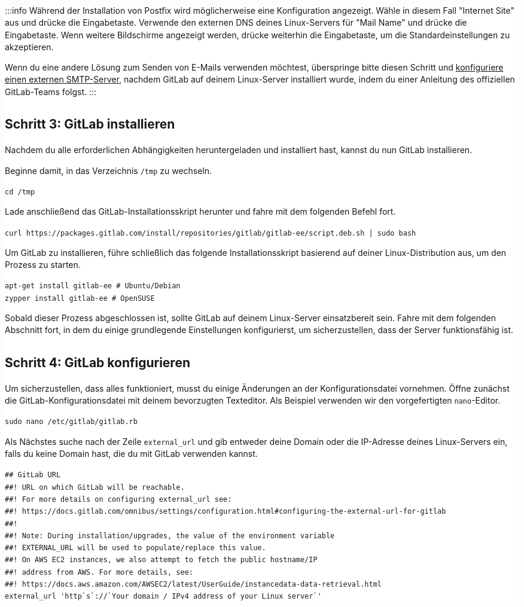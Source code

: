 </TabItem>
</Tabs>

:::info
Während der Installation von Postfix wird möglicherweise eine Konfiguration angezeigt. Wähle in diesem Fall "Internet Site" aus und drücke die Eingabetaste. Verwende den externen DNS deines Linux-Servers für "Mail Name" und drücke die Eingabetaste. Wenn weitere Bildschirme angezeigt werden, drücke weiterhin die Eingabetaste, um die Standardeinstellungen zu akzeptieren.

Wenn du eine andere Lösung zum Senden von E-Mails verwenden möchtest, überspringe bitte diesen Schritt und [konfiguriere einen externen SMTP-Server](https://docs.gitlab.com/omnibus/settings/smtp), nachdem GitLab auf deinem Linux-Server installiert wurde, indem du einer Anleitung des offiziellen GitLab-Teams folgst.
:::
 
## Schritt 3: GitLab installieren

Nachdem du alle erforderlichen Abhängigkeiten heruntergeladen und installiert hast, kannst du nun GitLab installieren.

Beginne damit, in das Verzeichnis `/tmp` zu wechseln.
```
cd /tmp
```

Lade anschließend das GitLab-Installationsskript herunter und fahre mit dem folgenden Befehl fort.
```
curl https://packages.gitlab.com/install/repositories/gitlab/gitlab-ee/script.deb.sh | sudo bash
```

Um GitLab zu installieren, führe schließlich das folgende Installationsskript basierend auf deiner Linux-Distribution aus, um den Prozess zu starten.
```
apt-get install gitlab-ee # Ubuntu/Debian
zypper install gitlab-ee # OpenSUSE
```

Sobald dieser Prozess abgeschlossen ist, sollte GitLab auf deinem Linux-Server einsatzbereit sein. Fahre mit dem folgenden Abschnitt fort, in dem du einige grundlegende Einstellungen konfigurierst, um sicherzustellen, dass der Server funktionsfähig ist.

## Schritt 4: GitLab konfigurieren

Um sicherzustellen, dass alles funktioniert, musst du einige Änderungen an der Konfigurationsdatei vornehmen. Öffne zunächst die GitLab-Konfigurationsdatei mit deinem bevorzugten Texteditor. Als Beispiel verwenden wir den vorgefertigten `nano`-Editor.
```
sudo nano /etc/gitlab/gitlab.rb
```

Als Nächstes suche nach der Zeile `external_url` und gib entweder deine Domain oder die IP-Adresse deines Linux-Servers ein, falls du keine Domain hast, die du mit GitLab verwenden kannst.


```
## GitLab URL
##! URL on which GitLab will be reachable.
##! For more details on configuring external_url see:
##! https://docs.gitlab.com/omnibus/settings/configuration.html#configuring-the-external-url-for-gitlab
##!
##! Note: During installation/upgrades, the value of the environment variable
##! EXTERNAL_URL will be used to populate/replace this value.
##! On AWS EC2 instances, we also attempt to fetch the public hostname/IP
##! address from AWS. For more details, see:
##! https://docs.aws.amazon.com/AWSEC2/latest/UserGuide/instancedata-data-retrieval.html
external_url 'http`s`://`Your domain / IPv4 address of your Linux server`'
```
 